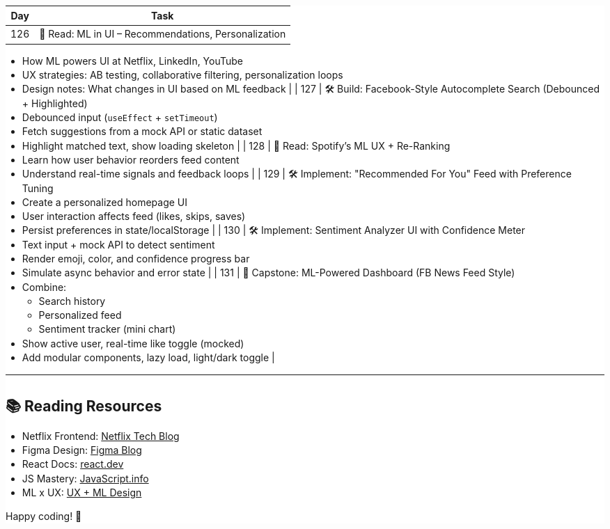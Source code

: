 | Day  | Task |
|------|------|
| 126 | 📖 Read: ML in UI – Recommendations, Personalization  
- How ML powers UI at Netflix, LinkedIn, YouTube  
- UX strategies: AB testing, collaborative filtering, personalization loops  
- Design notes: What changes in UI based on ML feedback |
| 127 | 🛠️ Build: Facebook-Style Autocomplete Search (Debounced + Highlighted)  
- Debounced input (`useEffect` + `setTimeout`)  
- Fetch suggestions from a mock API or static dataset  
- Highlight matched text, show loading skeleton |
| 128 | 📖 Read: Spotify’s ML UX + Re-Ranking  
- Learn how user behavior reorders feed content  
- Understand real-time signals and feedback loops |
| 129 | 🛠️ Implement: "Recommended For You" Feed with Preference Tuning  
- Create a personalized homepage UI  
- User interaction affects feed (likes, skips, saves)  
- Persist preferences in state/localStorage |
| 130 | 🛠️ Implement: Sentiment Analyzer UI with Confidence Meter  
- Text input + mock API to detect sentiment  
- Render emoji, color, and confidence progress bar  
- Simulate async behavior and error state |
| 131 | 🚀 Capstone: ML-Powered Dashboard (FB News Feed Style)  
- Combine:  
  - Search history  
  - Personalized feed  
  - Sentiment tracker (mini chart)  
- Show active user, real-time like toggle (mocked)  
- Add modular components, lazy load, light/dark toggle |

---

## 📚 Reading Resources

- Netflix Frontend: [Netflix Tech Blog](https://netflixtechblog.com/)
- Figma Design: [Figma Blog](https://www.figma.com/blog/how-figma-built-multiplayer/)
- React Docs: [react.dev](https://react.dev/)
- JS Mastery: [JavaScript.info](https://javascript.info/)
- ML x UX: [UX + ML Design](https://uxdesign.cc/machine-learning-meets-ux-3acfbf3e0c5e)



Happy coding! 🚀
